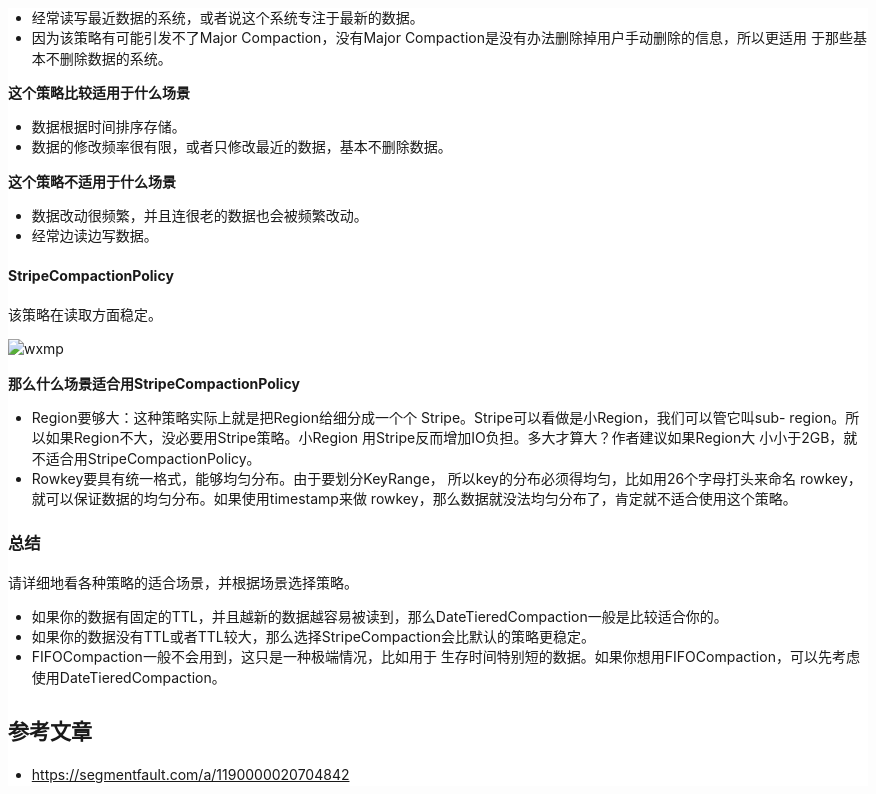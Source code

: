 - 经常读写最近数据的系统，或者说这个系统专注于最新的数据。
- 因为该策略有可能引发不了Major Compaction，没有Major Compaction是没有办法删除掉用户手动删除的信息，所以更适用 于那些基本不删除数据的系统。

**这个策略比较适用于什么场景**

- 数据根据时间排序存储。
- 数据的修改频率很有限，或者只修改最近的数据，基本不删除数据。

**这个策略不适用于什么场景**

- 数据改动很频繁，并且连很老的数据也会被频繁改动。
- 经常边读边写数据。

#### StripeCompactionPolicy

该策略在读取方面稳定。

<img class= "zoom-custom-imgs" :src="$withBase('/assets/img/ds/hbase/configopt-6.png')" alt="wxmp">

**那么什么场景适合用StripeCompactionPolicy**

- Region要够大：这种策略实际上就是把Region给细分成一个个 Stripe。Stripe可以看做是小Region，我们可以管它叫sub- region。所以如果Region不大，没必要用Stripe策略。小Region 用Stripe反而增加IO负担。多大才算大？作者建议如果Region大 小小于2GB，就不适合用StripeCompactionPolicy。
- Rowkey要具有统一格式，能够均匀分布。由于要划分KeyRange， 所以key的分布必须得均匀，比如用26个字母打头来命名 rowkey，就可以保证数据的均匀分布。如果使用timestamp来做 rowkey，那么数据就没法均匀分布了，肯定就不适合使用这个策略。

### 总结

请详细地看各种策略的适合场景，并根据场景选择策略。

- 如果你的数据有固定的TTL，并且越新的数据越容易被读到，那么DateTieredCompaction一般是比较适合你的。
- 如果你的数据没有TTL或者TTL较大，那么选择StripeCompaction会比默认的策略更稳定。
- FIFOCompaction一般不会用到，这只是一种极端情况，比如用于 生存时间特别短的数据。如果你想用FIFOCompaction，可以先考虑使用DateTieredCompaction。


## 参考文章
* https://segmentfault.com/a/1190000020704842